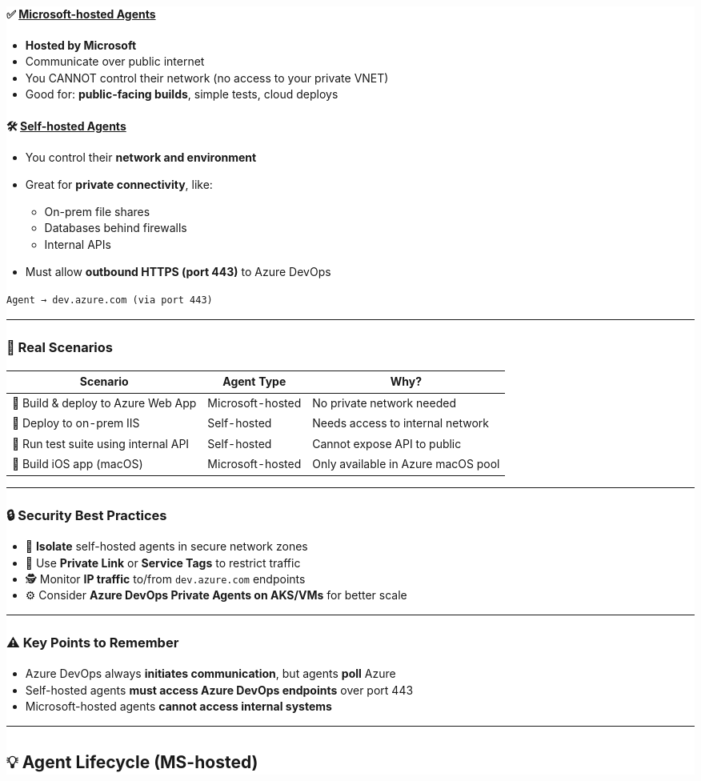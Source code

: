 #### ✅ <ins>Microsoft-hosted Agents</ins>

- **Hosted by Microsoft**
- Communicate over public internet
- You CANNOT control their network (no access to your private VNET)
- Good for: **public-facing builds**, simple tests, cloud deploys

#### 🛠️ <ins>Self-hosted Agents</ins>

- You control their **network and environment**
- Great for **private connectivity**, like:

  - On-prem file shares
  - Databases behind firewalls
  - Internal APIs

- Must allow **outbound HTTPS (port 443)** to Azure DevOps

```plaintext
Agent → dev.azure.com (via port 443)
```

---

### 🧠 Real Scenarios

| Scenario                             | Agent Type       | Why?                               |
| ------------------------------------ | ---------------- | ---------------------------------- |
| 🚀 Build & deploy to Azure Web App   | Microsoft-hosted | No private network needed          |
| 🔐 Deploy to on-prem IIS             | Self-hosted      | Needs access to internal network   |
| 🧪 Run test suite using internal API | Self-hosted      | Cannot expose API to public        |
| 📱 Build iOS app (macOS)             | Microsoft-hosted | Only available in Azure macOS pool |

---

### 🔒 Security Best Practices

- 🧱 **Isolate** self-hosted agents in secure network zones
- 🔐 Use **Private Link** or **Service Tags** to restrict traffic
- 🕵️ Monitor **IP traffic** to/from `dev.azure.com` endpoints
- ⚙️ Consider **Azure DevOps Private Agents on AKS/VMs** for better scale

---

### ⚠️ Key Points to Remember

- Azure DevOps always **initiates communication**, but agents **poll** Azure
- Self-hosted agents **must access Azure DevOps endpoints** over port 443
- Microsoft-hosted agents **cannot access internal systems**

---

## 💡 Agent Lifecycle (MS-hosted)
